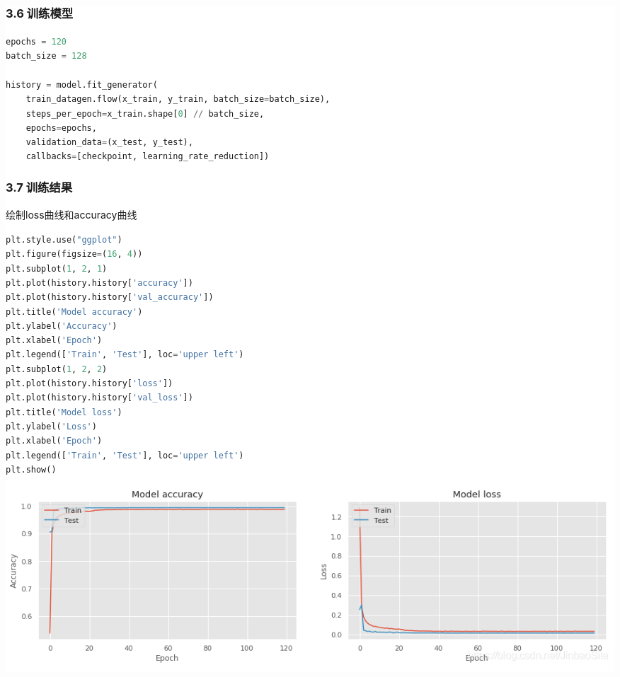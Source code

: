### 3.6 训练模型

```python
epochs = 120
batch_size = 128

history = model.fit_generator(
    train_datagen.flow(x_train, y_train, batch_size=batch_size),
    steps_per_epoch=x_train.shape[0] // batch_size,
    epochs=epochs,
    validation_data=(x_test, y_test),
    callbacks=[checkpoint, learning_rate_reduction])
```

### 3.7 训练结果

绘制loss曲线和accuracy曲线

```python
plt.style.use("ggplot")
plt.figure(figsize=(16, 4))
plt.subplot(1, 2, 1)
plt.plot(history.history['accuracy'])
plt.plot(history.history['val_accuracy'])
plt.title('Model accuracy')
plt.ylabel('Accuracy')
plt.xlabel('Epoch')
plt.legend(['Train', 'Test'], loc='upper left')
plt.subplot(1, 2, 2)
plt.plot(history.history['loss'])
plt.plot(history.history['val_loss'])
plt.title('Model loss')
plt.ylabel('Loss')
plt.xlabel('Epoch')
plt.legend(['Train', 'Test'], loc='upper left')
plt.show()
```
![训练结果](/img/kannada-mnist/train_result.png)
